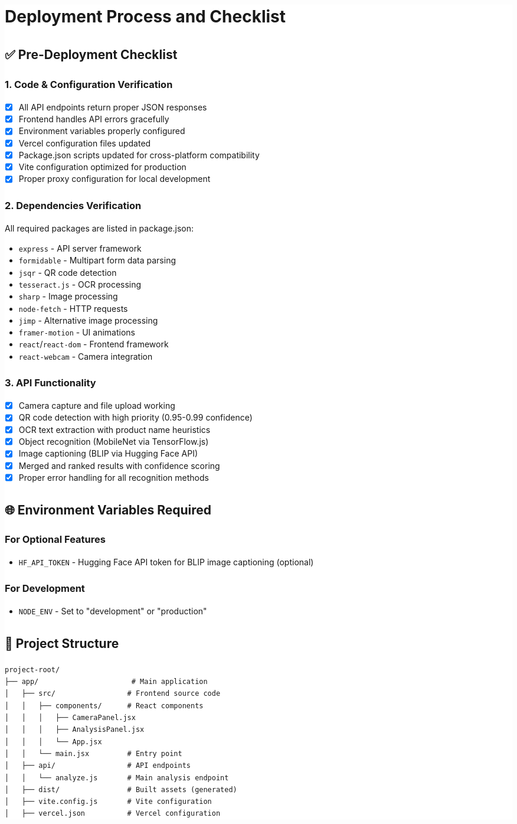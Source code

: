 # Deployment Process and Checklist

## ✅ Pre-Deployment Checklist

### 1. Code & Configuration Verification
- [x] All API endpoints return proper JSON responses
- [x] Frontend handles API errors gracefully
- [x] Environment variables properly configured
- [x] Vercel configuration files updated
- [x] Package.json scripts updated for cross-platform compatibility
- [x] Vite configuration optimized for production
- [x] Proper proxy configuration for local development

### 2. Dependencies Verification
All required packages are listed in package.json:
- `express` - API server framework
- `formidable` - Multipart form data parsing
- `jsqr` - QR code detection
- `tesseract.js` - OCR processing
- `sharp` - Image processing
- `node-fetch` - HTTP requests
- `jimp` - Alternative image processing
- `framer-motion` - UI animations
- `react`/`react-dom` - Frontend framework
- `react-webcam` - Camera integration

### 3. API Functionality
- [x] Camera capture and file upload working
- [x] QR code detection with high priority (0.95-0.99 confidence)
- [x] OCR text extraction with product name heuristics
- [x] Object recognition (MobileNet via TensorFlow.js)
- [x] Image captioning (BLIP via Hugging Face API)
- [x] Merged and ranked results with confidence scoring
- [x] Proper error handling for all recognition methods

## 🌐 Environment Variables Required

### For Optional Features
- `HF_API_TOKEN` - Hugging Face API token for BLIP image captioning (optional)

### For Development
- `NODE_ENV` - Set to "development" or "production"

## 📁 Project Structure

```
project-root/
├── app/                      # Main application
│   ├── src/                 # Frontend source code
│   │   ├── components/      # React components
│   │   │   ├── CameraPanel.jsx
│   │   │   ├── AnalysisPanel.jsx
│   │   │   └── App.jsx
│   │   └── main.jsx         # Entry point
│   ├── api/                 # API endpoints
│   │   └── analyze.js       # Main analysis endpoint
│   ├── dist/                # Built assets (generated)
│   ├── vite.config.js       # Vite configuration
│   ├── vercel.json          # Vercel configuration
```